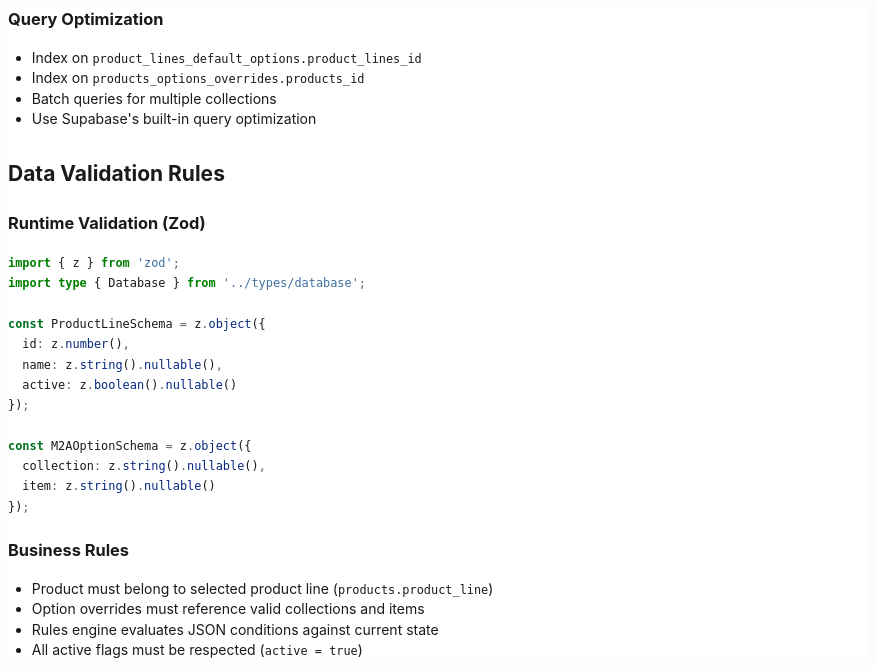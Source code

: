 ### Query Optimization
- Index on `product_lines_default_options.product_lines_id`
- Index on `products_options_overrides.products_id` 
- Batch queries for multiple collections
- Use Supabase's built-in query optimization

## Data Validation Rules

### Runtime Validation (Zod)
```typescript
import { z } from 'zod';
import type { Database } from '../types/database';

const ProductLineSchema = z.object({
  id: z.number(),
  name: z.string().nullable(),
  active: z.boolean().nullable()
});

const M2AOptionSchema = z.object({
  collection: z.string().nullable(),
  item: z.string().nullable()
});
```

### Business Rules
- Product must belong to selected product line (`products.product_line`)
- Option overrides must reference valid collections and items
- Rules engine evaluates JSON conditions against current state
- All active flags must be respected (`active = true`)
